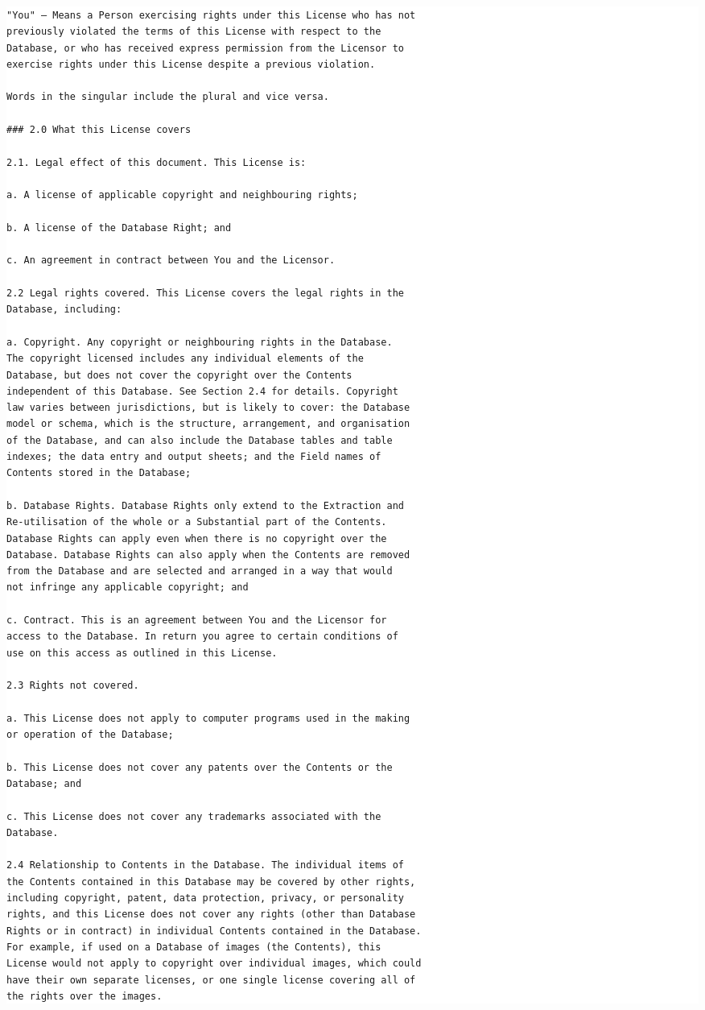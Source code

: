     "You" – Means a Person exercising rights under this License who has not
    previously violated the terms of this License with respect to the
    Database, or who has received express permission from the Licensor to
    exercise rights under this License despite a previous violation.

    Words in the singular include the plural and vice versa.

    ### 2.0 What this License covers

    2.1. Legal effect of this document. This License is:

    a. A license of applicable copyright and neighbouring rights;

    b. A license of the Database Right; and

    c. An agreement in contract between You and the Licensor.

    2.2 Legal rights covered. This License covers the legal rights in the
    Database, including:

    a. Copyright. Any copyright or neighbouring rights in the Database.
    The copyright licensed includes any individual elements of the
    Database, but does not cover the copyright over the Contents
    independent of this Database. See Section 2.4 for details. Copyright
    law varies between jurisdictions, but is likely to cover: the Database
    model or schema, which is the structure, arrangement, and organisation
    of the Database, and can also include the Database tables and table
    indexes; the data entry and output sheets; and the Field names of
    Contents stored in the Database;

    b. Database Rights. Database Rights only extend to the Extraction and
    Re-utilisation of the whole or a Substantial part of the Contents.
    Database Rights can apply even when there is no copyright over the
    Database. Database Rights can also apply when the Contents are removed
    from the Database and are selected and arranged in a way that would
    not infringe any applicable copyright; and

    c. Contract. This is an agreement between You and the Licensor for
    access to the Database. In return you agree to certain conditions of
    use on this access as outlined in this License. 

    2.3 Rights not covered. 

    a. This License does not apply to computer programs used in the making
    or operation of the Database; 

    b. This License does not cover any patents over the Contents or the
    Database; and

    c. This License does not cover any trademarks associated with the
    Database. 

    2.4 Relationship to Contents in the Database. The individual items of
    the Contents contained in this Database may be covered by other rights,
    including copyright, patent, data protection, privacy, or personality
    rights, and this License does not cover any rights (other than Database
    Rights or in contract) in individual Contents contained in the Database.
    For example, if used on a Database of images (the Contents), this
    License would not apply to copyright over individual images, which could
    have their own separate licenses, or one single license covering all of
    the rights over the images. 
